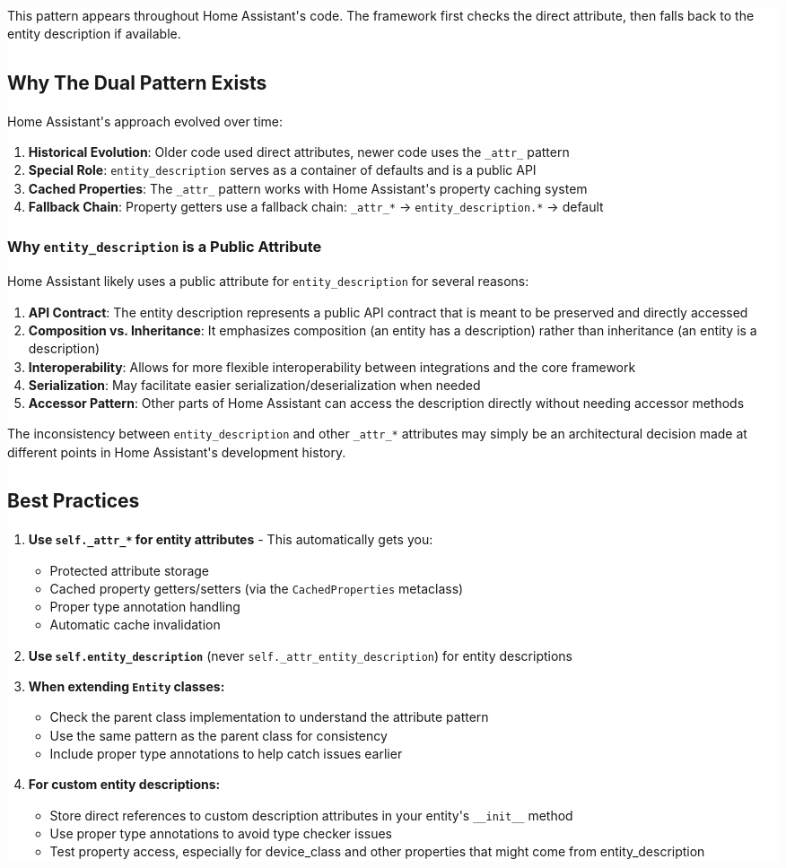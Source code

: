 This pattern appears throughout Home Assistant's code. The framework first checks the direct attribute, then falls back to the
entity description if available.

## Why The Dual Pattern Exists

Home Assistant's approach evolved over time:

1. **Historical Evolution**: Older code used direct attributes, newer code uses the `_attr_` pattern
2. **Special Role**: `entity_description` serves as a container of defaults and is a public API
3. **Cached Properties**: The `_attr_` pattern works with Home Assistant's property caching system
4. **Fallback Chain**: Property getters use a fallback chain: `_attr_*` → `entity_description.*` → default

### Why `entity_description` is a Public Attribute

Home Assistant likely uses a public attribute for `entity_description` for several reasons:

1. **API Contract**: The entity description represents a public API contract that is meant to be preserved and directly accessed
2. **Composition vs. Inheritance**: It emphasizes composition (an entity has a description) rather than inheritance (an entity
   is a description)
3. **Interoperability**: Allows for more flexible interoperability between integrations and the core framework
4. **Serialization**: May facilitate easier serialization/deserialization when needed
5. **Accessor Pattern**: Other parts of Home Assistant can access the description directly without needing accessor methods

The inconsistency between `entity_description` and other `_attr_*` attributes may simply be an architectural decision made at
different points in Home Assistant's development history.

## Best Practices

1. **Use `self._attr_*` for entity attributes** - This automatically gets you:
   - Protected attribute storage
   - Cached property getters/setters (via the `CachedProperties` metaclass)
   - Proper type annotation handling
   - Automatic cache invalidation

2. **Use `self.entity_description`** (never `self._attr_entity_description`) for entity descriptions

3. **When extending `Entity` classes:**
   - Check the parent class implementation to understand the attribute pattern
   - Use the same pattern as the parent class for consistency
   - Include proper type annotations to help catch issues earlier

4. **For custom entity descriptions:**
   - Store direct references to custom description attributes in your entity's `__init__` method
   - Use proper type annotations to avoid type checker issues
   - Test property access, especially for device_class and other properties that might come from entity_description
